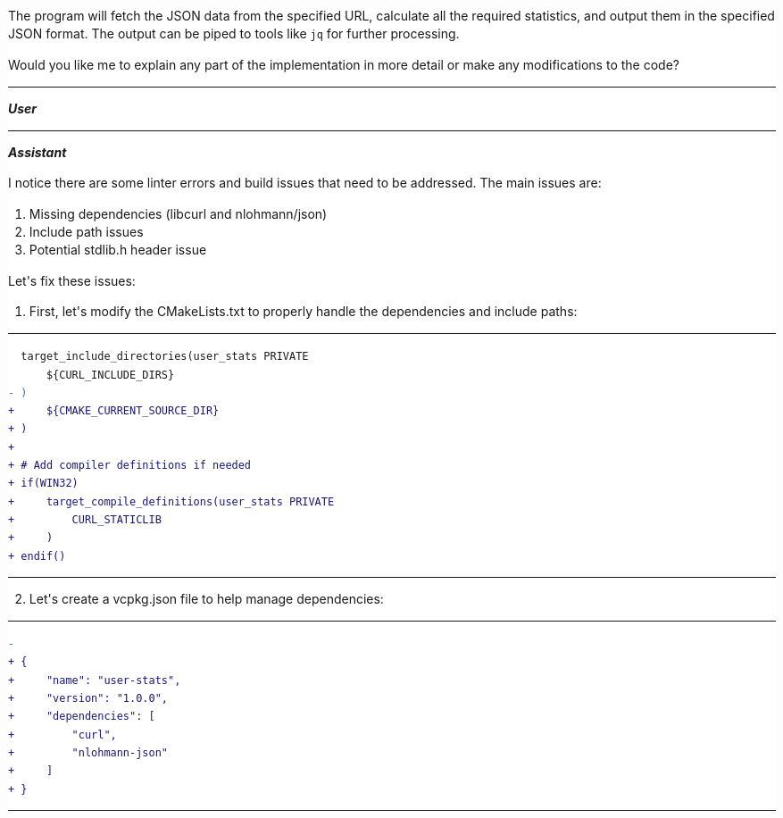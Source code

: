 The program will fetch the JSON data from the specified URL, calculate all the required statistics, and output them in the specified JSON format. The output can be piped to tools like `jq` for further processing.

Would you like me to explain any part of the implementation in more detail or make any modifications to the code?

---

_**User**_



---

_**Assistant**_

I notice there are some linter errors and build issues that need to be addressed. The main issues are:

1. Missing dependencies (libcurl and nlohmann/json)
2. Include path issues
3. Potential stdlib.h header issue

Let's fix these issues:

1. First, let's modify the CMakeLists.txt to properly handle the dependencies and include paths:



---

```diff
  target_include_directories(user_stats PRIVATE
      ${CURL_INCLUDE_DIRS}
- ) 
+     ${CMAKE_CURRENT_SOURCE_DIR}
+ )
+ 
+ # Add compiler definitions if needed
+ if(WIN32)
+     target_compile_definitions(user_stats PRIVATE
+         CURL_STATICLIB
+     )
+ endif() 
```

---

2. Let's create a vcpkg.json file to help manage dependencies:




---

```diff
- 
+ {
+     "name": "user-stats",
+     "version": "1.0.0",
+     "dependencies": [
+         "curl",
+         "nlohmann-json"
+     ]
+ } 
```

---